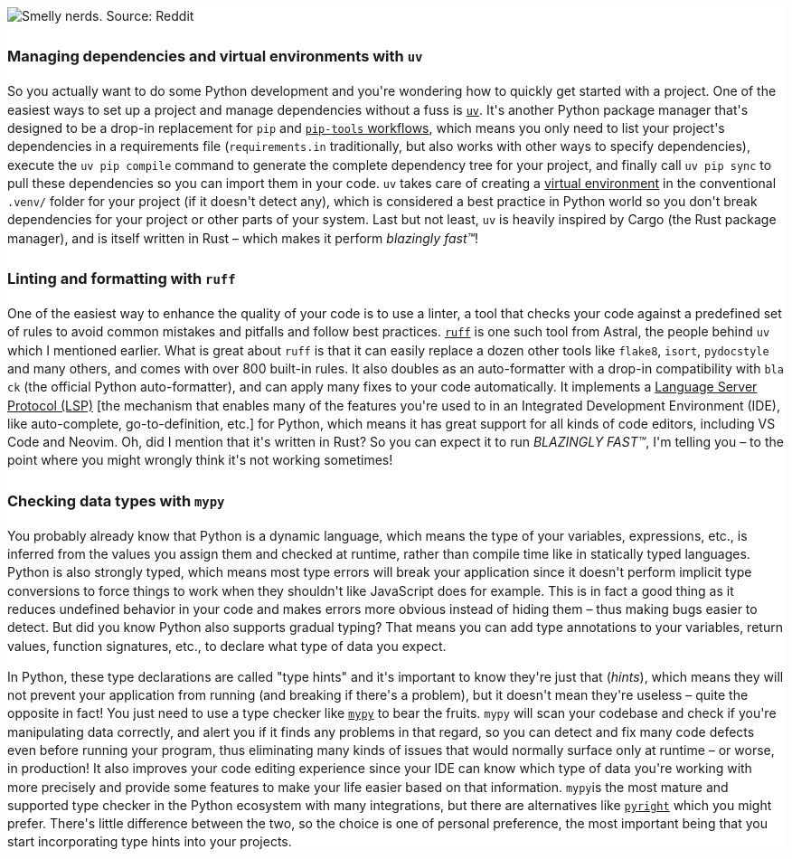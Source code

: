 ![Smelly nerds.](img/smelly-nerds.png)
Source: Reddit

### Managing dependencies and virtual environments with `uv`

So you actually want to do some Python development and you're wondering how to quickly get started with a project. One of the easiest ways to set up a project and manage dependencies without a fuss is [`uv`](https://github.com/astral-sh/uv). It's another Python package manager that's designed to be a drop-in replacement for `pip` and [`pip-tools` workflows](https://pip-tools.readthedocs.io/en/stable/), which means you only need to list your project's dependencies in a requirements file (`requirements.in` traditionally, but also works with other ways to specify dependencies), execute the `uv pip compile` command to generate the complete dependency tree for your project, and finally call `uv pip sync` to pull these dependencies so you can import them in your code. `uv` takes care of creating a [virtual environment](https://realpython.com/python-virtual-environments-a-primer/) in the conventional `.venv/` folder for your project (if it doesn't detect any), which is considered a best practice in Python world so you don't break dependencies for your project or other parts of your system. Last but not least, `uv` is heavily inspired by Cargo (the Rust package manager), and is itself written in Rust – which makes it perform _blazingly fast™_!

### Linting and formatting with `ruff`

One of the easiest way to enhance the quality of your code is to use a linter, a tool that checks your code against a predefined set of rules to avoid common mistakes and pitfalls and follow best practices. [`ruff`](https://docs.astral.sh/ruff/) is one such tool from Astral, the people behind `uv` which I mentioned earlier. What is great about `ruff` is that it can easily replace a dozen other tools like `flake8`, `isort`, `pydocstyle` and many others, and comes with over 800 built-in rules. It also doubles as an auto-formatter with a drop-in compatibility with `black` (the official Python auto-formatter), and can apply many fixes to your code automatically. It implements a [Language Server Protocol (LSP)](https://microsoft.github.io/language-server-protocol/) [the mechanism that enables many of the features you're used to in an Integrated Development Environment (IDE), like auto-complete, go-to-definition, etc.] for Python, which means it has great support for all kinds of code editors, including VS Code and Neovim. Oh, did I mention that it's written in Rust? So you can expect it to run _BLAZINGLY FAST™_, I'm telling you – to the point where you might wrongly think it's not working sometimes!

### Checking data types with `mypy`

You probably already know that Python is a dynamic language, which means the type of your variables, expressions, etc., is inferred from the values you assign them and checked at runtime, rather than compile time like in statically typed languages. Python is also strongly typed, which means most type errors will break your application since it doesn't perform implicit type conversions to force things to work when they shouldn't like JavaScript does for example. This is in fact a good thing as it reduces undefined behavior in your code and makes errors more obvious instead of hiding them – thus making bugs easier to detect. But did you know Python also supports gradual typing? That means you can add type annotations to your variables, return values, function signatures, etc., to declare what type of data you expect.

In Python, these type declarations are called "type hints" and it's important to know they're just that (_hints_), which means they will not prevent your application from running (and breaking if there's a problem), but it doesn't mean they're useless – quite the opposite in fact! You just need to use a type checker like [`mypy`](https://www.mypy-lang.org/) to bear the fruits. `mypy` will scan your codebase and check if you're manipulating data correctly, and alert you if it finds any problems in that regard, so you can detect and fix many code defects even before running your program, thus eliminating many kinds of issues that would normally surface only at runtime – or worse, in production! It also improves your code editing experience since your IDE can know which type of data you're working with more precisely and provide some features to make your life easier based on that information. `mypy`is the most mature and supported type checker in the Python ecosystem with many integrations, but there are alternatives like [`pyright`](https://github.com/microsoft/pyright) which you might prefer. There's little difference between the two, so the choice is one of personal preference, the most important being that you start incorporating type hints into your projects.
